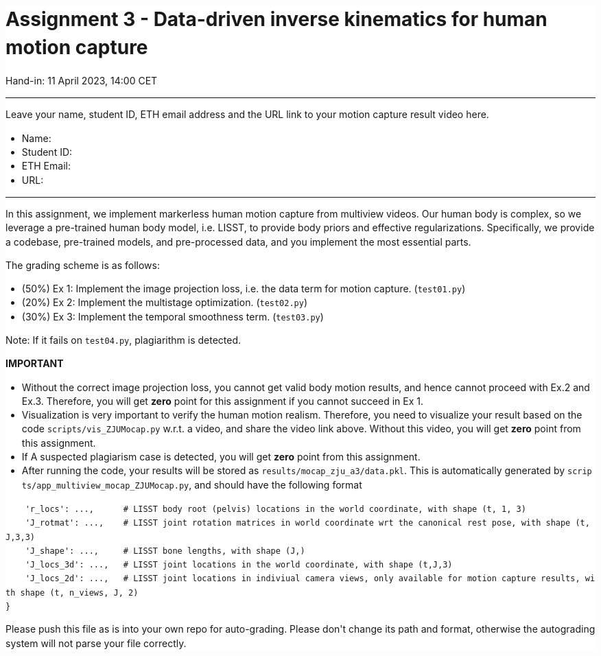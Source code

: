# Assignment 3 - Data-driven inverse kinematics for human motion capture


Hand-in: 11 April 2023, 14:00 CET


----

Leave your name, student ID, ETH email address and the URL link to your motion capture result video here.

- Name:
- Student ID:
- ETH Email:
- URL:

----


In this assignment, we implement markerless human motion capture from multiview videos. 
Our human body is complex, so we leverage a pre-trained human body model, i.e. LISST, to provide body priors and effective regularizations.
Specifically, we provide a codebase, pre-trained models, and pre-processed data, and you implement the most essential parts.

The grading scheme is as follows:
- (50%) Ex 1: Implement the image projection loss, i.e. the data term for motion capture. (`test01.py`)
- (20%) Ex 2: Implement the multistage optimization. (`test02.py`)
- (30%) Ex 3: Implement the temporal smoothness term. (`test03.py`)

Note: If it fails on `test04.py`, plagiarithm is detected.


**IMPORTANT**
- Without the correct image projection loss, you cannot get valid body motion results, and hence cannot proceed with Ex.2 and Ex.3.
Therefore, you will get **zero** point for this assignment if you cannot succeed in Ex 1. 
- Visualization is very important to verify the human motion realism. Therefore, you need to visualize your result based on the code `scripts/vis_ZJUMocap.py` w.r.t. a video, 
and share the video link above. Without this video, you will get **zero** point from this assignment. 
- If A suspected plagiarism case is detected, you will get **zero** point from this assignment.
- After running the code, your results will be stored as `results/mocap_zju_a3/data.pkl`. This is automatically generated by `scripts/app_multiview_mocap_ZJUMocap.py`, and should have the following format
```motion_data = {
    'r_locs': ...,      # LISST body root (pelvis) locations in the world coordinate, with shape (t, 1, 3)
    'J_rotmat': ...,    # LISST joint rotation matrices in world coordinate wrt the canonical rest pose, with shape (t,J,3,3)
    'J_shape': ...,     # LISST bone lengths, with shape (J,)
    'J_locs_3d': ...,   # LISST joint locations in the world coordinate, with shape (t,J,3)
    'J_locs_2d': ...,   # LISST joint locations in indiviual camera views, only available for motion capture results, with shape (t, n_views, J, 2)
}
```
Please push this file as is into your own repo for auto-grading. Please don't change its path and format, otherwise the autograding system will not parse your file correctly.
